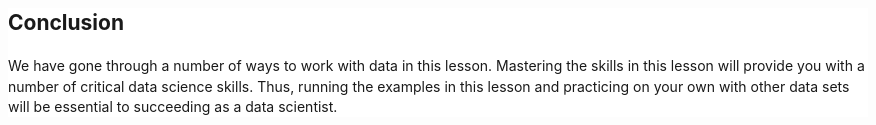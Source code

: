 
## Conclusion

We have gone through a number of ways to work with data in this lesson. Mastering the skills in this lesson will provide you with a number of critical data science skills. Thus, running the examples in this lesson and practicing on your own with other data sets will be essential to succeeding as a data scientist.


[^1]: The examples in this lesson and the organization for this lesson were adapted from [Suzan Baert's](https://suzan.rbind.io/) wonderful `dplyr` tutorials.
